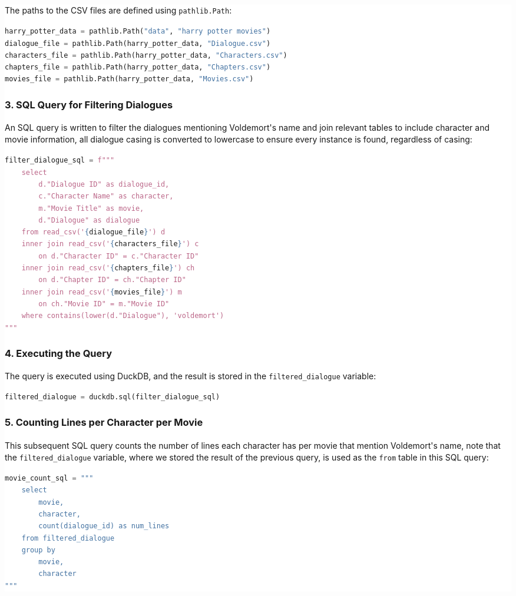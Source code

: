 The paths to the CSV files are defined using `pathlib.Path`:

```python
harry_potter_data = pathlib.Path("data", "harry potter movies")
dialogue_file = pathlib.Path(harry_potter_data, "Dialogue.csv")
characters_file = pathlib.Path(harry_potter_data, "Characters.csv")
chapters_file = pathlib.Path(harry_potter_data, "Chapters.csv")
movies_file = pathlib.Path(harry_potter_data, "Movies.csv")
```

### 3. SQL Query for Filtering Dialogues

An SQL query is written to filter the dialogues mentioning Voldemort's name and join relevant tables
to include character and movie information, all dialogue casing is
converted to lowercase to ensure every instance is found, regardless of casing:

```python
filter_dialogue_sql = f"""
    select
        d."Dialogue ID" as dialogue_id,
        c."Character Name" as character,
        m."Movie Title" as movie,
        d."Dialogue" as dialogue
    from read_csv('{dialogue_file}') d
    inner join read_csv('{characters_file}') c
        on d."Character ID" = c."Character ID"
    inner join read_csv('{chapters_file}') ch
        on d."Chapter ID" = ch."Chapter ID"
    inner join read_csv('{movies_file}') m
        on ch."Movie ID" = m."Movie ID"
    where contains(lower(d."Dialogue"), 'voldemort')
"""
```

### 4. Executing the Query

The query is executed using DuckDB, and the result is stored in the `filtered_dialogue` variable:

```python
filtered_dialogue = duckdb.sql(filter_dialogue_sql)
```

### 5. Counting Lines per Character per Movie

This subsequent SQL query counts the number of lines each character has per movie that mention Voldemort's name,
note that the `filtered_dialogue` variable, where we stored the result of the previous query, is used as the
`from` table in this SQL query:

```python
movie_count_sql = """
    select
        movie,
        character,
        count(dialogue_id) as num_lines
    from filtered_dialogue
    group by
        movie,
        character
"""
```
